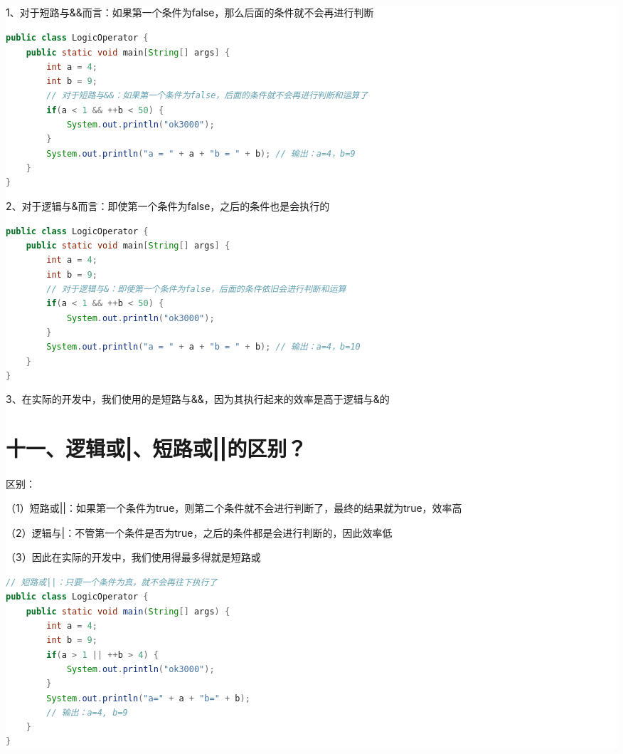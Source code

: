 1、对于短路与&&而言：如果第一个条件为false，那么后面的条件就不会再进行判断

```java
public class LogicOperator {
	public static void main[String[] args] {
		int a = 4;
		int b = 9;
		// 对于短路与&&：如果第一个条件为false，后面的条件就不会再进行判断和运算了
		if(a < 1 && ++b < 50) {
			System.out.println("ok3000");
		}
		System.out.println("a = " + a + "b = " + b); // 输出：a=4，b=9
	}
}
```

2、对于逻辑与&而言：即使第一个条件为false，之后的条件也是会执行的

```java
public class LogicOperator {
	public static void main[String[] args] {
		int a = 4;
		int b = 9;
		// 对于逻辑与&：即使第一个条件为false，后面的条件依旧会进行判断和运算
		if(a < 1 && ++b < 50) {
			System.out.println("ok3000");
		}
		System.out.println("a = " + a + "b = " + b); // 输出：a=4，b=10
	}
}
```

3、在实际的开发中，我们使用的是短路与&&，因为其执行起来的效率是高于逻辑与&的

# 十一、逻辑或|、短路或||的区别？

区别：

（1）短路或||：如果第一个条件为true，则第二个条件就不会进行判断了，最终的结果就为true，效率高

（2）逻辑与|：不管第一个条件是否为true，之后的条件都是会进行判断的，因此效率低

（3）因此在实际的开发中，我们使用得最多得就是短路或

```java
// 短路或||：只要一个条件为真，就不会再往下执行了
public class LogicOperator {
	public static void main(String[] args) {
		int a = 4;
		int b = 9;
		if(a > 1 || ++b > 4) {
			System.out.println("ok3000");
		}
		System.out.println("a=" + a + "b=" + b); 
        // 输出：a=4, b=9
	}
}
```
